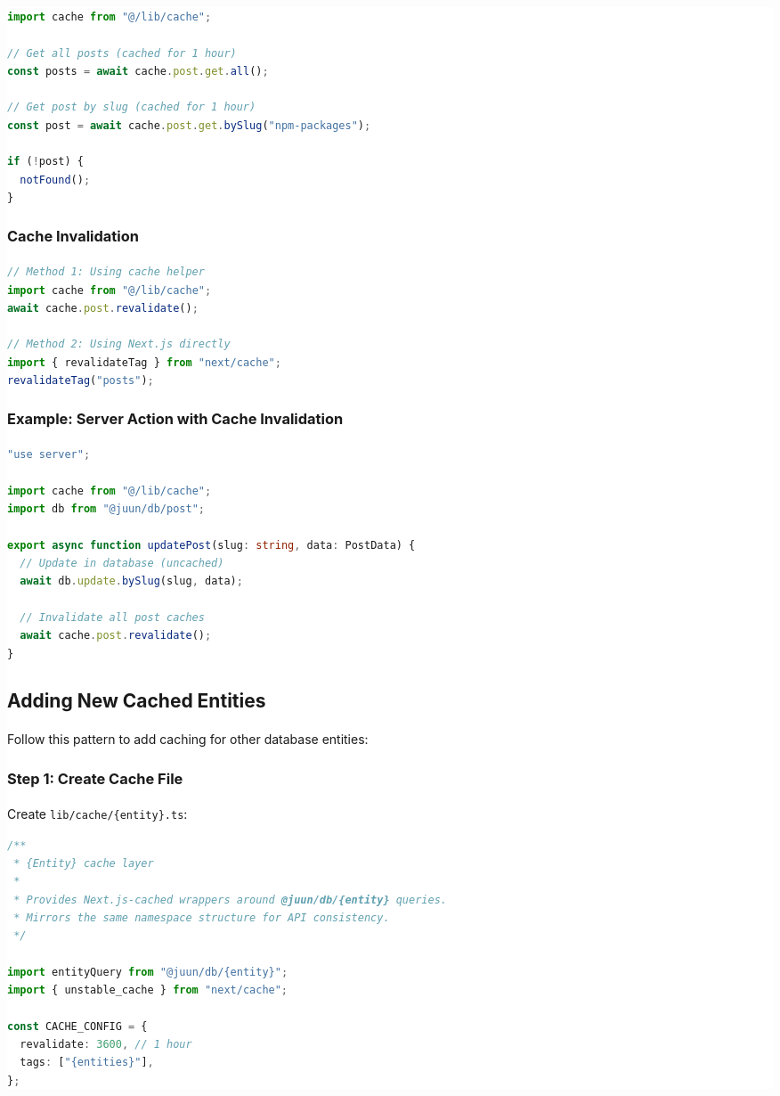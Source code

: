 ```typescript
import cache from "@/lib/cache";

// Get all posts (cached for 1 hour)
const posts = await cache.post.get.all();

// Get post by slug (cached for 1 hour)
const post = await cache.post.get.bySlug("npm-packages");

if (!post) {
  notFound();
}
```

### Cache Invalidation

```typescript
// Method 1: Using cache helper
import cache from "@/lib/cache";
await cache.post.revalidate();

// Method 2: Using Next.js directly
import { revalidateTag } from "next/cache";
revalidateTag("posts");
```

### Example: Server Action with Cache Invalidation

```typescript
"use server";

import cache from "@/lib/cache";
import db from "@juun/db/post";

export async function updatePost(slug: string, data: PostData) {
  // Update in database (uncached)
  await db.update.bySlug(slug, data);

  // Invalidate all post caches
  await cache.post.revalidate();
}
```

## Adding New Cached Entities

Follow this pattern to add caching for other database entities:

### Step 1: Create Cache File

Create `lib/cache/{entity}.ts`:

```typescript
/**
 * {Entity} cache layer
 *
 * Provides Next.js-cached wrappers around @juun/db/{entity} queries.
 * Mirrors the same namespace structure for API consistency.
 */

import entityQuery from "@juun/db/{entity}";
import { unstable_cache } from "next/cache";

const CACHE_CONFIG = {
  revalidate: 3600, // 1 hour
  tags: ["{entities}"],
};
```